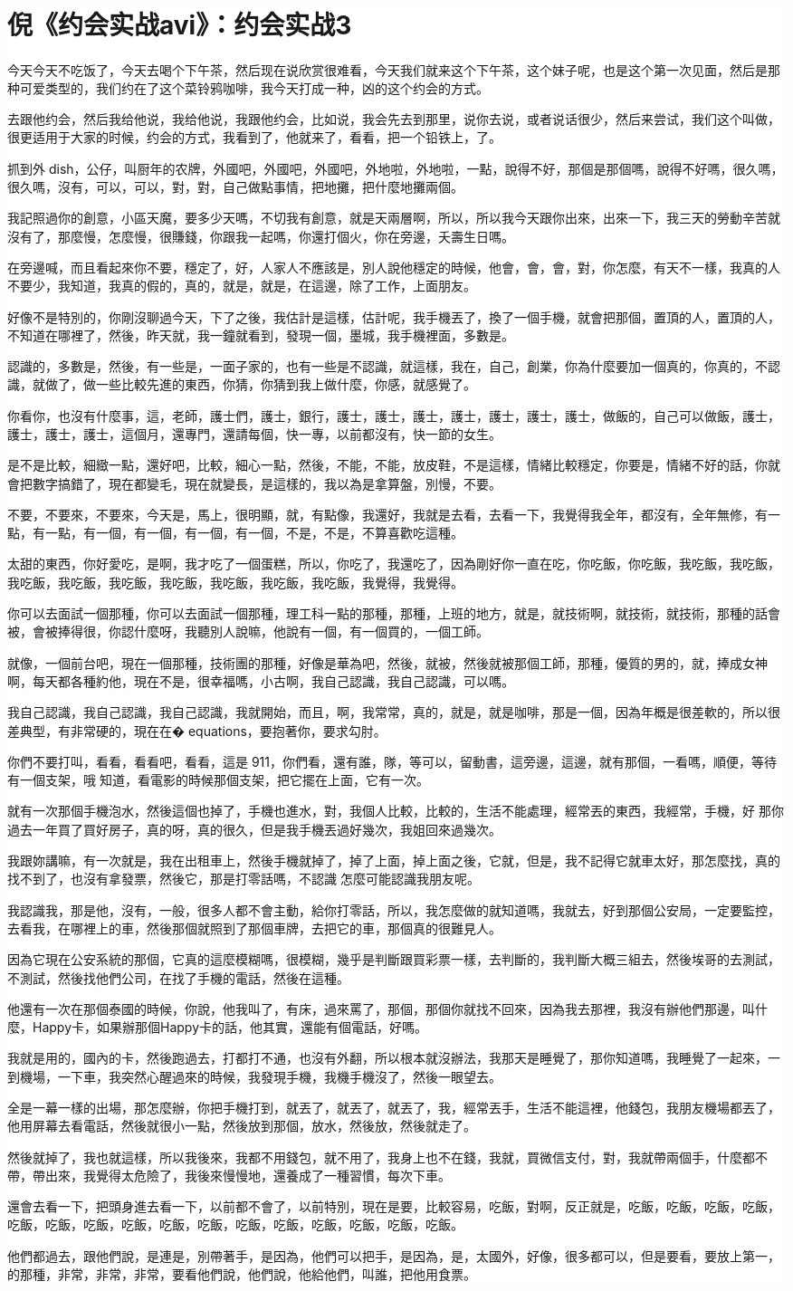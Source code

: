 # 倪《约会实战avi》：约会实战3

今天今天不吃饭了，今天去喝个下午茶，然后现在说欣赏很难看，今天我们就来这个下午茶，这个妹子呢，也是这个第一次见面，然后是那种可爱类型的，我们约在了这个菜铃鸦咖啡，我今天打成一种，凶的这个约会的方式。

去跟他约会，然后我给他说，我给他说，我跟他约会，比如说，我会先去到那里，说你去说，或者说话很少，然后来尝试，我们这个叫做，很更适用于大家的时候，约会的方式，我看到了，他就来了，看看，把一个铅铁上，了。

抓到外 dish，公仔，叫厨年的农牌，外國吧，外國吧，外國吧，外地啦，外地啦，一點，說得不好，那個是那個嗎，說得不好嗎，很久嗎，很久嗎，沒有，可以，可以，對，對，自己做點事情，把地攤，把什麼地攤兩個。

我記照過你的創意，小區天魔，要多少天嗎，不切我有創意，就是天兩層啊，所以，所以我今天跟你出來，出來一下，我三天的勞動辛苦就沒有了，那麼慢，怎麼慢，很賺錢，你跟我一起嗎，你還打個火，你在旁邊，夭壽生日嗎。

在旁邊喊，而且看起來你不要，穩定了，好，人家人不應該是，別人說他穩定的時候，他會，會，會，對，你怎麼，有天不一樣，我真的人不要少，我知道，我真的假的，真的，就是，就是，在這邊，除了工作，上面朋友。

好像不是特別的，你剛沒聊過今天，下了之後，我估計是這樣，估計呢，我手機丟了，換了一個手機，就會把那個，置頂的人，置頂的人，不知道在哪裡了，然後，昨天就，我一鐘就看到，發現一個，墨城，我手機裡面，多數是。

認識的，多數是，然後，有一些是，一面子家的，也有一些是不認識，就這樣，我在，自己，創業，你為什麼要加一個真的，你真的，不認識，就做了，做一些比較先進的東西，你猜，你猜到我上做什麼，你感，就感覺了。

你看你，也沒有什麼事，這，老師，護士們，護士，銀行，護士，護士，護士，護士，護士，護士，護士，做飯的，自己可以做飯，護士，護士，護士，護士，這個月，還專門，還請每個，快一專，以前都沒有，快一節的女生。

是不是比較，細緻一點，還好吧，比較，細心一點，然後，不能，不能，放皮鞋，不是這樣，情緒比較穩定，你要是，情緒不好的話，你就會把數字搞錯了，現在都變毛，現在就變長，是這樣的，我以為是拿算盤，別慢，不要。

不要，不要來，不要來，今天是，馬上，很明顯，就，有點像，我還好，我就是去看，去看一下，我覺得我全年，都沒有，全年無修，有一點，有一點，有一個，有一個，有一個，有一個，不是，不是，不算喜歡吃這種。

太甜的東西，你好愛吃，是啊，我才吃了一個蛋糕，所以，你吃了，我還吃了，因為剛好你一直在吃，你吃飯，你吃飯，我吃飯，我吃飯，我吃飯，我吃飯，我吃飯，我吃飯，我吃飯，我吃飯，我吃飯，我覺得，我覺得。

你可以去面試一個那種，你可以去面試一個那種，理工科一點的那種，那種，上班的地方，就是，就技術啊，就技術，就技術，那種的話會被，會被捧得很，你認什麼呀，我聽別人說嘛，他說有一個，有一個買的，一個工師。

就像，一個前台吧，現在一個那種，技術團的那種，好像是華為吧，然後，就被，然後就被那個工師，那種，優質的男的，就，捧成女神啊，每天都各種約他，現在不是，很幸福嗎，小古啊，我自己認識，我自己認識，可以嗎。

我自己認識，我自己認識，我自己認識，我就開始，而且，啊，我常常，真的，就是，就是咖啡，那是一個，因為年概是很差軟的，所以很差典型，有非常硬的，現在在� equations，要抱著你，要求勾肘。

你們不要打叫，看看，看看吧，看看，這是 911，你們看，還有誰，隊，等可以，留動書，這旁邊，這邊，就有那個，一看嗎，順便，等待有一個支架，哦 知道，看電影的時候那個支架，把它擺在上面，它有一次。

就有一次那個手機泡水，然後這個也掉了，手機也進水，對，我個人比較，比較的，生活不能處理，經常丟的東西，我經常，手機，好 那你過去一年買了買好房子，真的呀，真的很久，但是我手機丟過好幾次，我姐回來過幾次。

我跟妳講嘛，有一次就是，我在出租車上，然後手機就掉了，掉了上面，掉上面之後，它就，但是，我不記得它就車太好，那怎麼找，真的找不到了，也沒有拿發票，然後它，那是打零話嗎，不認識 怎麼可能認識我朋友呢。

我認識我，那是他，沒有，一般，很多人都不會主動，給你打零話，所以，我怎麼做的就知道嗎，我就去，好到那個公安局，一定要監控，去看我，在哪裡上的車，然後那個就照到了那個車牌，去把它的車，那個真的很難見人。

因為它現在公安系統的那個，它真的這麼模糊嗎，很模糊，幾乎是判斷跟買彩票一樣，去判斷的，我判斷大概三組去，然後埃哥的去測試，不測試，然後找他們公司，在找了手機的電話，然後在這種。

他還有一次在那個泰國的時候，你說，他我叫了，有床，過來罵了，那個，那個你就找不回來，因為我去那裡，我沒有辦他們那邊，叫什麼，Happy卡，如果辦那個Happy卡的話，他其實，還能有個電話，好嗎。

我就是用的，國內的卡，然後跑過去，打都打不通，也沒有外翻，所以根本就沒辦法，我那天是睡覺了，那你知道嗎，我睡覺了一起來，一到機場，一下車，我突然心醒過來的時候，我發現手機，我機手機沒了，然後一眼望去。

全是一幕一樣的出場，那怎麼辦，你把手機打到，就丟了，就丟了，就丟了，我，經常丟手，生活不能這裡，他錢包，我朋友機場都丟了，他用屏幕去看電話，然後就很小一點，然後放到那個，放水，然後放，然後就走了。

然後就掉了，我也就這樣，所以我後來，我都不用錢包，就不用了，我身上也不在錢，我就，買微信支付，對，我就帶兩個手，什麼都不帶，帶出來，我覺得太危險了，我後來慢慢地，還養成了一種習慣，每次下車。

還會去看一下，把頭身進去看一下，以前都不會了，以前特別，現在是要，比較容易，吃飯，對啊，反正就是，吃飯，吃飯，吃飯，吃飯，吃飯，吃飯，吃飯，吃飯，吃飯，吃飯，吃飯，吃飯，吃飯，吃飯，吃飯，吃飯。

他們都過去，跟他們說，是連是，別帶著手，是因為，他們可以把手，是因為，是，太國外，好像，很多都可以，但是要看，要放上第一，的那種，非常，非常，非常，要看他們說，他們說，他給他們，叫誰，把他用食票。

